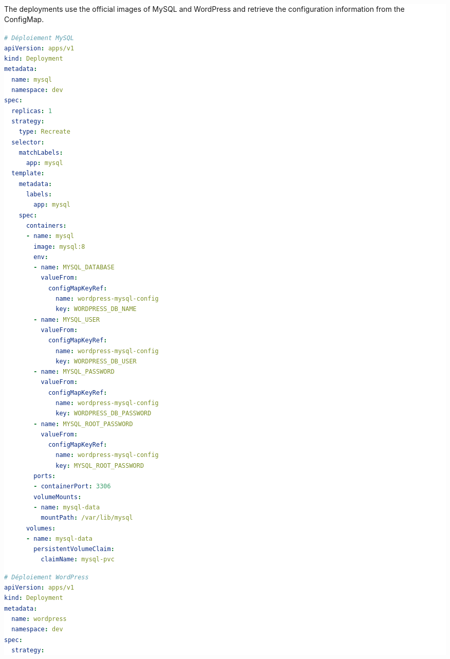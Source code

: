 The deployments use the official images of MySQL and WordPress and retrieve the configuration information from the ConfigMap.

```yaml
# Déploiement MySQL
apiVersion: apps/v1
kind: Deployment
metadata:
  name: mysql
  namespace: dev
spec:
  replicas: 1
  strategy:
    type: Recreate
  selector:
    matchLabels:
      app: mysql
  template:
    metadata:
      labels:
        app: mysql
    spec:
      containers:
      - name: mysql
        image: mysql:8
        env:
        - name: MYSQL_DATABASE
          valueFrom:
            configMapKeyRef:
              name: wordpress-mysql-config
              key: WORDPRESS_DB_NAME
        - name: MYSQL_USER
          valueFrom:
            configMapKeyRef:
              name: wordpress-mysql-config
              key: WORDPRESS_DB_USER
        - name: MYSQL_PASSWORD
          valueFrom:
            configMapKeyRef:
              name: wordpress-mysql-config
              key: WORDPRESS_DB_PASSWORD
        - name: MYSQL_ROOT_PASSWORD
          valueFrom:
            configMapKeyRef:
              name: wordpress-mysql-config
              key: MYSQL_ROOT_PASSWORD
        ports:
        - containerPort: 3306
        volumeMounts:
        - name: mysql-data
          mountPath: /var/lib/mysql
      volumes:
      - name: mysql-data
        persistentVolumeClaim:
          claimName: mysql-pvc
```
```yaml
# Déploiement WordPress
apiVersion: apps/v1
kind: Deployment
metadata:
  name: wordpress
  namespace: dev
spec:
  strategy:
```
